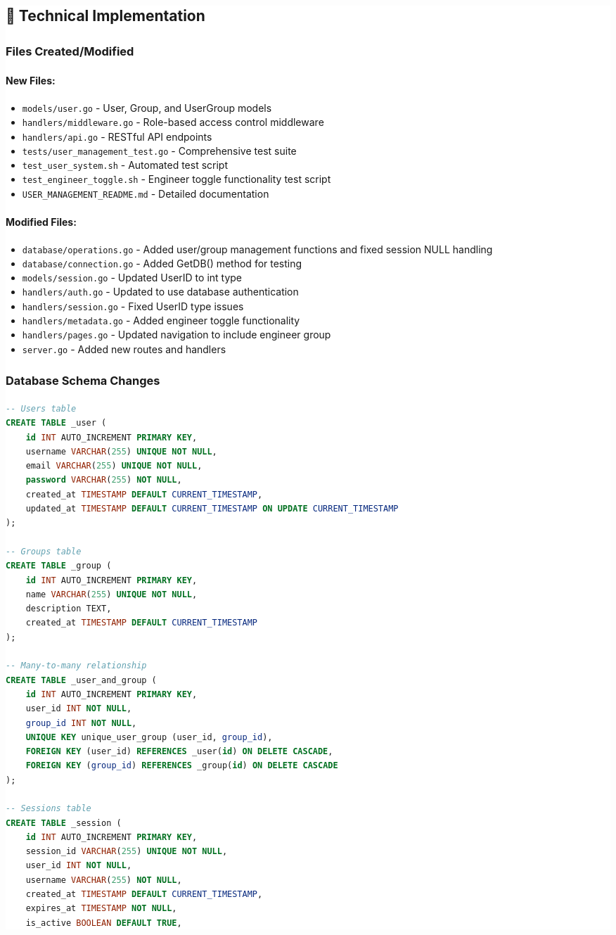 ## 🔧 Technical Implementation

### Files Created/Modified

#### New Files:
- `models/user.go` - User, Group, and UserGroup models
- `handlers/middleware.go` - Role-based access control middleware
- `handlers/api.go` - RESTful API endpoints
- `tests/user_management_test.go` - Comprehensive test suite
- `test_user_system.sh` - Automated test script
- `test_engineer_toggle.sh` - Engineer toggle functionality test script
- `USER_MANAGEMENT_README.md` - Detailed documentation

#### Modified Files:
- `database/operations.go` - Added user/group management functions and fixed session NULL handling
- `database/connection.go` - Added GetDB() method for testing
- `models/session.go` - Updated UserID to int type
- `handlers/auth.go` - Updated to use database authentication
- `handlers/session.go` - Fixed UserID type issues
- `handlers/metadata.go` - Added engineer toggle functionality
- `handlers/pages.go` - Updated navigation to include engineer group
- `server.go` - Added new routes and handlers

### Database Schema Changes
```sql
-- Users table
CREATE TABLE _user (
    id INT AUTO_INCREMENT PRIMARY KEY,
    username VARCHAR(255) UNIQUE NOT NULL,
    email VARCHAR(255) UNIQUE NOT NULL,
    password VARCHAR(255) NOT NULL,
    created_at TIMESTAMP DEFAULT CURRENT_TIMESTAMP,
    updated_at TIMESTAMP DEFAULT CURRENT_TIMESTAMP ON UPDATE CURRENT_TIMESTAMP
);

-- Groups table
CREATE TABLE _group (
    id INT AUTO_INCREMENT PRIMARY KEY,
    name VARCHAR(255) UNIQUE NOT NULL,
    description TEXT,
    created_at TIMESTAMP DEFAULT CURRENT_TIMESTAMP
);

-- Many-to-many relationship
CREATE TABLE _user_and_group (
    id INT AUTO_INCREMENT PRIMARY KEY,
    user_id INT NOT NULL,
    group_id INT NOT NULL,
    UNIQUE KEY unique_user_group (user_id, group_id),
    FOREIGN KEY (user_id) REFERENCES _user(id) ON DELETE CASCADE,
    FOREIGN KEY (group_id) REFERENCES _group(id) ON DELETE CASCADE
);

-- Sessions table
CREATE TABLE _session (
    id INT AUTO_INCREMENT PRIMARY KEY,
    session_id VARCHAR(255) UNIQUE NOT NULL,
    user_id INT NOT NULL,
    username VARCHAR(255) NOT NULL,
    created_at TIMESTAMP DEFAULT CURRENT_TIMESTAMP,
    expires_at TIMESTAMP NOT NULL,
    is_active BOOLEAN DEFAULT TRUE,
```